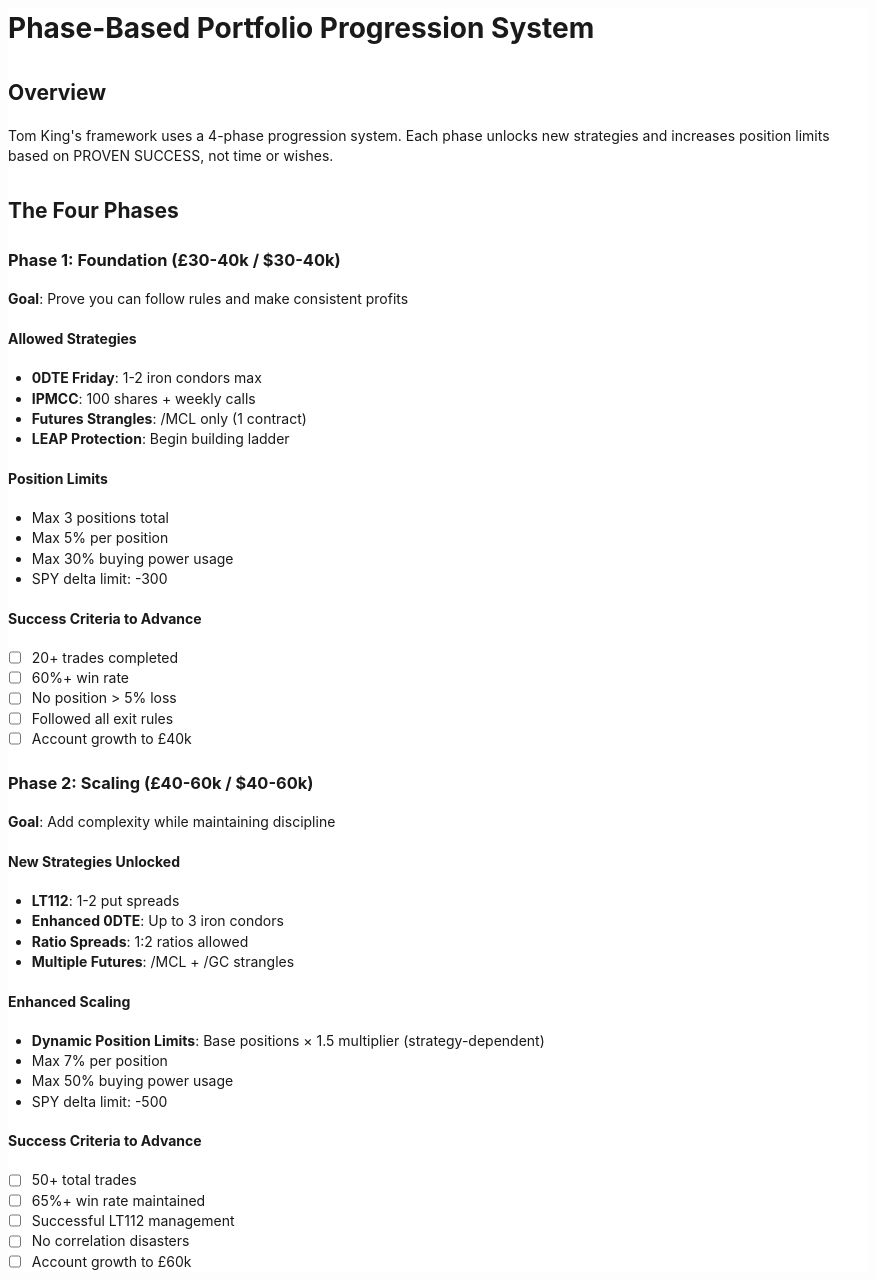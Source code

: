 # Phase-Based Portfolio Progression System

## Overview
Tom King's framework uses a 4-phase progression system. Each phase unlocks new strategies and increases position limits based on PROVEN SUCCESS, not time or wishes.

## The Four Phases

### Phase 1: Foundation (£30-40k / $30-40k)
**Goal**: Prove you can follow rules and make consistent profits

#### Allowed Strategies
- **0DTE Friday**: 1-2 iron condors max
- **IPMCC**: 100 shares + weekly calls
- **Futures Strangles**: /MCL only (1 contract)
- **LEAP Protection**: Begin building ladder

#### Position Limits
- Max 3 positions total
- Max 5% per position
- Max 30% buying power usage
- SPY delta limit: -300

#### Success Criteria to Advance
- [ ] 20+ trades completed
- [ ] 60%+ win rate
- [ ] No position > 5% loss
- [ ] Followed all exit rules
- [ ] Account growth to £40k

### Phase 2: Scaling (£40-60k / $40-60k)
**Goal**: Add complexity while maintaining discipline

#### New Strategies Unlocked
- **LT112**: 1-2 put spreads
- **Enhanced 0DTE**: Up to 3 iron condors
- **Ratio Spreads**: 1:2 ratios allowed
- **Multiple Futures**: /MCL + /GC strangles

#### Enhanced Scaling
- **Dynamic Position Limits**: Base positions × 1.5 multiplier (strategy-dependent)
- Max 7% per position
- Max 50% buying power usage
- SPY delta limit: -500

#### Success Criteria to Advance
- [ ] 50+ total trades
- [ ] 65%+ win rate maintained
- [ ] Successful LT112 management
- [ ] No correlation disasters
- [ ] Account growth to £60k
